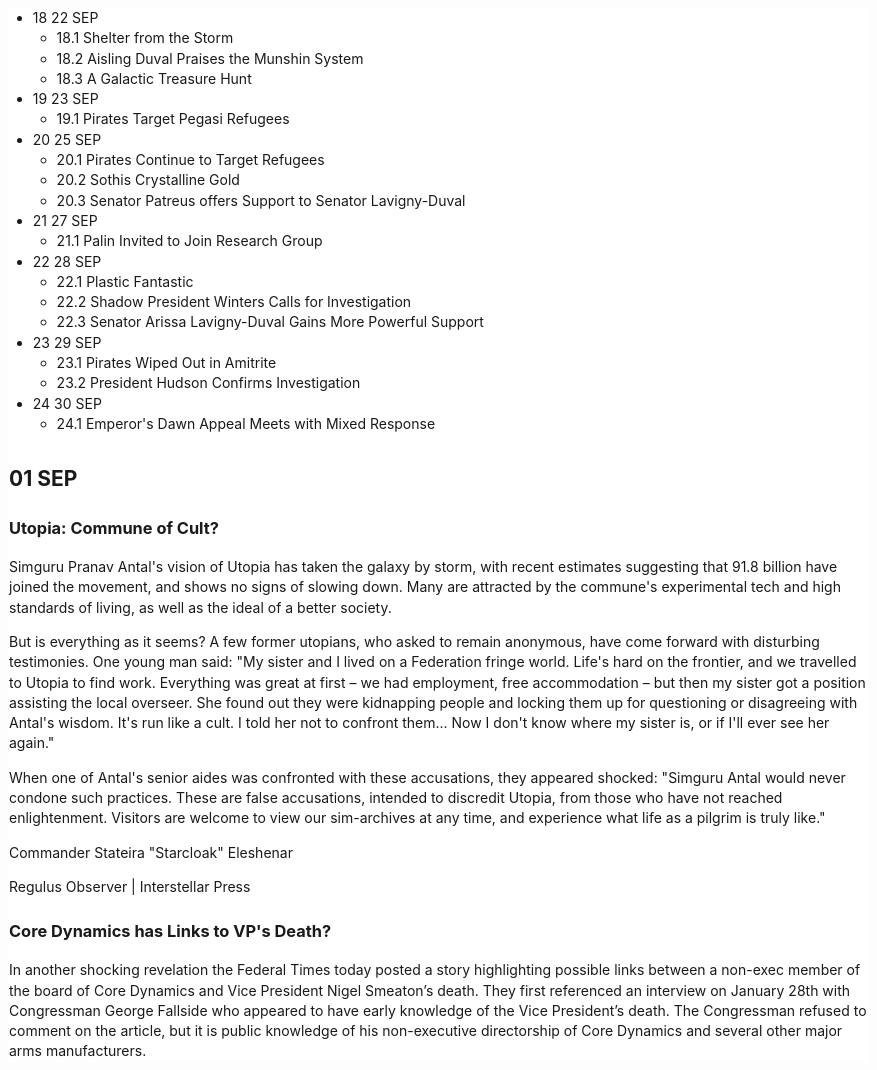 - 18 22 SEP
    - 18.1 Shelter from the Storm
    - 18.2 Aisling Duval Praises the Munshin System
    - 18.3 A Galactic Treasure Hunt
- 19 23 SEP
    - 19.1 Pirates Target Pegasi Refugees
- 20 25 SEP
    - 20.1 Pirates Continue to Target Refugees
    - 20.2 Sothis Crystalline Gold
    - 20.3 Senator Patreus offers Support to Senator Lavigny-Duval
- 21 27 SEP
    - 21.1 Palin Invited to Join Research Group
- 22 28 SEP
    - 22.1 Plastic Fantastic
    - 22.2 Shadow President Winters Calls for Investigation
    - 22.3 Senator Arissa Lavigny-Duval Gains More Powerful Support
- 23 29 SEP
    - 23.1 Pirates Wiped Out in Amitrite
    - 23.2 President Hudson Confirms Investigation
- 24 30 SEP
    - 24.1 Emperor's Dawn Appeal Meets with Mixed Response

## 01 SEP

### Utopia: Commune of Cult?

Simguru Pranav Antal's vision of Utopia has taken the galaxy by storm, with recent estimates suggesting that 91.8 billion have joined the movement, and shows no signs of slowing down. Many are attracted by the commune's experimental tech and high standards of living, as well as the ideal of a better society.

But is everything as it seems? A few former utopians, who asked to remain anonymous, have come forward with disturbing testimonies. One young man said: "My sister and I lived on a Federation fringe world. Life's hard on the frontier, and we travelled to Utopia to find work. Everything was great at first – we had employment, free accommodation – but then my sister got a position assisting the local overseer. She found out they were kidnapping people and locking them up for questioning or disagreeing with Antal's wisdom. It's run like a cult. I told her not to confront them... Now I don't know where my sister is, or if I'll ever see her again."

When one of Antal's senior aides was confronted with these accusations, they appeared shocked: "Simguru Antal would never condone such practices. These are false accusations, intended to discredit Utopia, from those who have not reached enlightenment. Visitors are welcome to view our sim-archives at any time, and experience what life as a pilgrim is truly like."

Commander Stateira "Starcloak" Eleshenar

Regulus Observer | Interstellar Press

### Core Dynamics has Links to VP's Death?

In another shocking revelation the Federal Times today posted a story highlighting possible links between a non-exec member of the board of Core Dynamics and Vice President Nigel Smeaton’s death. They first referenced an interview on January 28th with Congressman George Fallside who appeared to have early knowledge of the Vice President’s death. The Congressman refused to comment on the article, but it is public knowledge of his non-executive directorship of Core Dynamics and several other major arms manufacturers.
